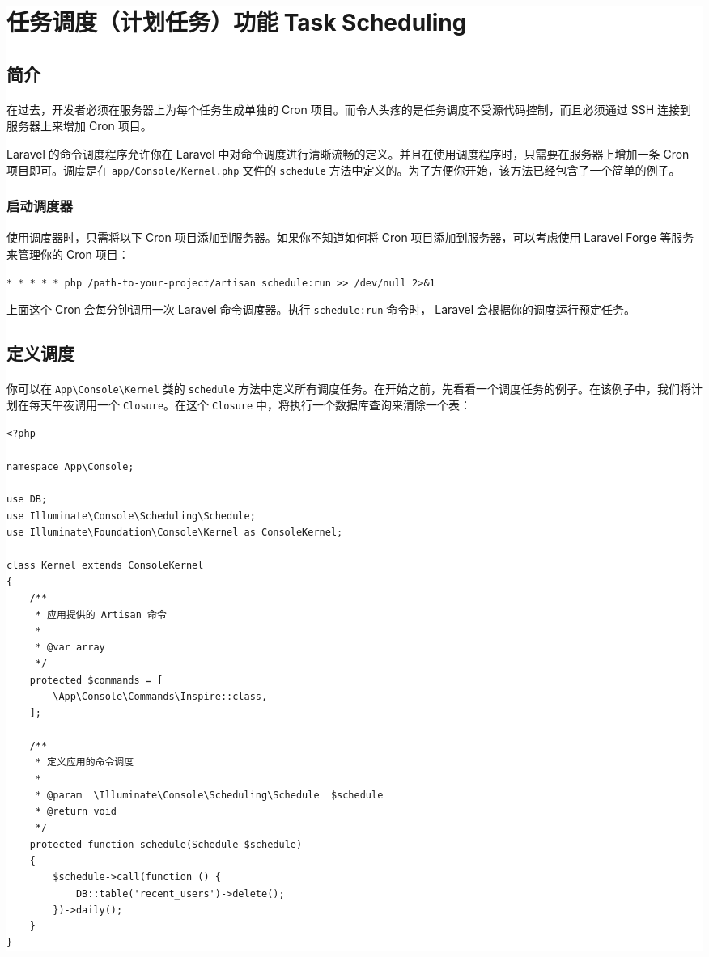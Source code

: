 # 任务调度（计划任务）功能 Task Scheduling


## 简介

在过去，开发者必须在服务器上为每个任务生成单独的 Cron 项目。而令人头疼的是任务调度不受源代码控制，而且必须通过 SSH 连接到服务器上来增加 Cron 项目。

Laravel 的命令调度程序允许你在 Laravel 中对命令调度进行清晰流畅的定义。并且在使用调度程序时，只需要在服务器上增加一条 Cron 项目即可。调度是在 `app/Console/Kernel.php` 文件的 `schedule` 方法中定义的。为了方便你开始，该方法已经包含了一个简单的例子。

### 启动调度器

使用调度器时，只需将以下 Cron 项目添加到服务器。如果你不知道如何将 Cron 项目添加到服务器，可以考虑使用 [Laravel Forge](https://forge.laravel.com) 等服务来管理你的 Cron 项目：

````
* * * * * php /path-to-your-project/artisan schedule:run >> /dev/null 2>&1
````

上面这个 Cron 会每分钟调用一次 Laravel 命令调度器。执行 `schedule:run` 命令时， Laravel 会根据你的调度运行预定任务。


## 定义调度

你可以在 `App\Console\Kernel` 类的 `schedule` 方法中定义所有调度任务。在开始之前，先看看一个调度任务的例子。在该例子中，我们将计划在每天午夜调用一个 `Closure`。在这个 `Closure` 中，将执行一个数据库查询来清除一个表：

````
<?php

namespace App\Console;

use DB;
use Illuminate\Console\Scheduling\Schedule;
use Illuminate\Foundation\Console\Kernel as ConsoleKernel;

class Kernel extends ConsoleKernel
{
    /**
     * 应用提供的 Artisan 命令
     *
     * @var array
     */
    protected $commands = [
        \App\Console\Commands\Inspire::class,
    ];

    /**
     * 定义应用的命令调度
     *
     * @param  \Illuminate\Console\Scheduling\Schedule  $schedule
     * @return void
     */
    protected function schedule(Schedule $schedule)
    {
        $schedule->call(function () {
            DB::table('recent_users')->delete();
        })->daily();
    }
}
````
